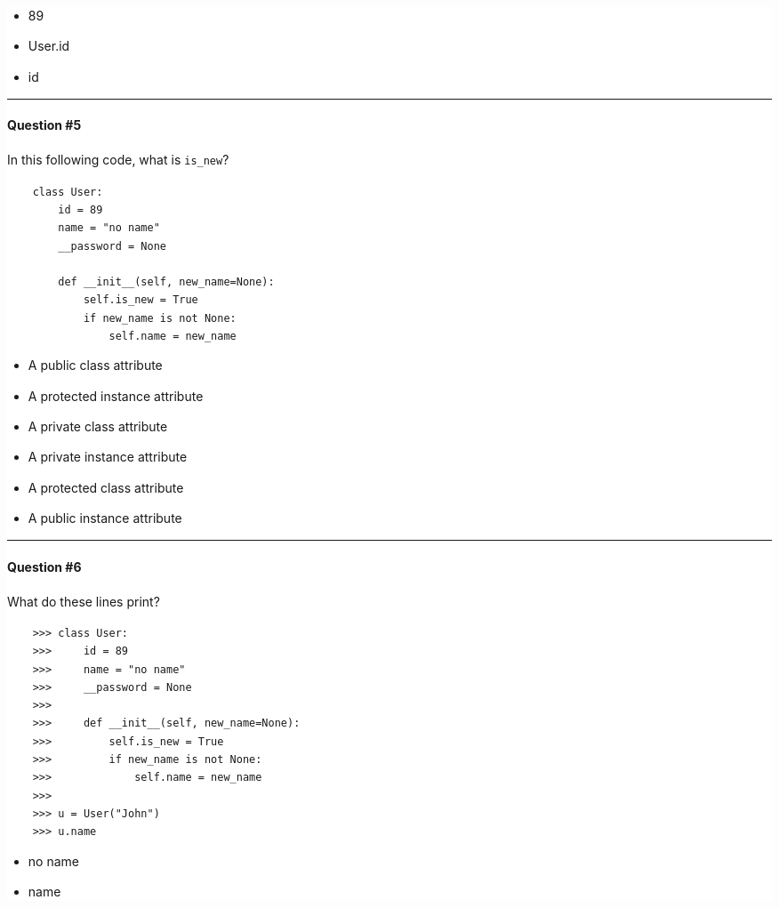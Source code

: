 *   89
    
*   User.id
    
*   id
    
---
#### Question #5

In this following code, what is `is_new`?
```
    class User:
        id = 89
        name = "no name"
        __password = None
    
        def __init__(self, new_name=None):
            self.is_new = True
            if new_name is not None:
                self.name = new_name
```    

*   A public class attribute
    
*   A protected instance attribute
    
*   A private class attribute
    
*   A private instance attribute
    
*   A protected class attribute
    
*   A public instance attribute
    
---
#### Question #6

What do these lines print?
```
    >>> class User:
    >>>     id = 89
    >>>     name = "no name"
    >>>     __password = None
    >>>     
    >>>     def __init__(self, new_name=None):
    >>>         self.is_new = True
    >>>         if new_name is not None:
    >>>             self.name = new_name
    >>> 
    >>> u = User("John")
    >>> u.name
```    

*   no name
    
*   name
    
